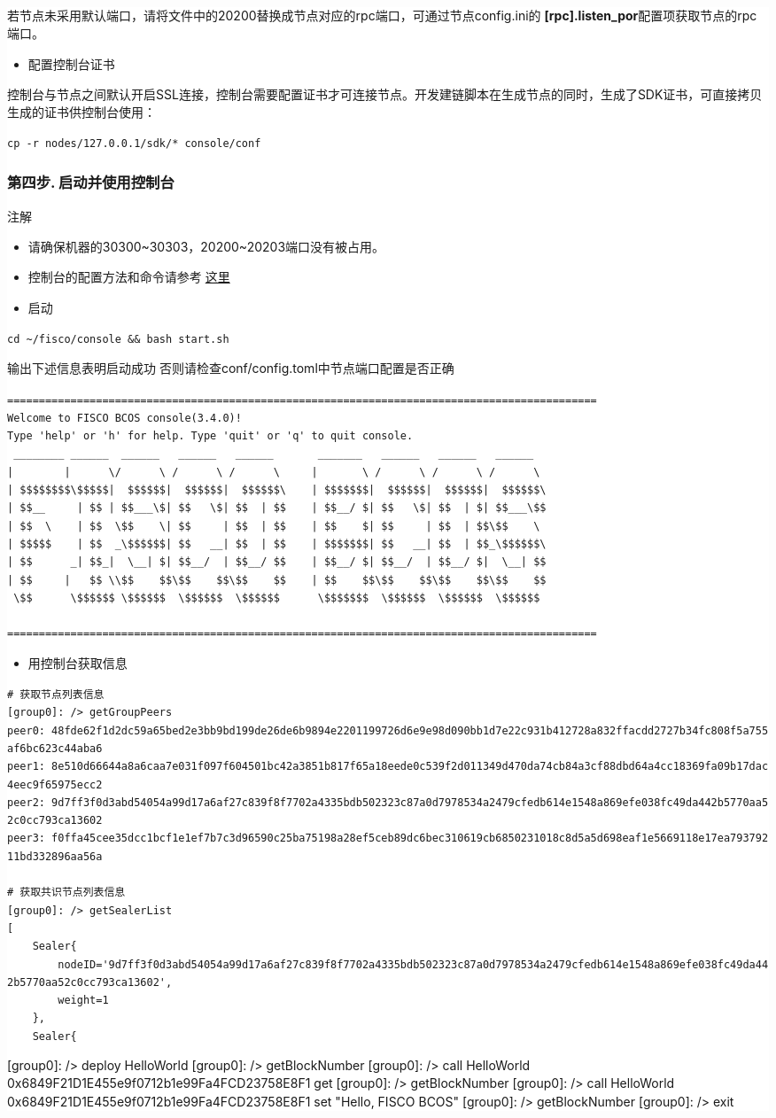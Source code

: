 若节点未采用默认端口，请将文件中的20200替换成节点对应的rpc端口，可通过节点config.ini的 **[rpc].listen_por**配置项获取节点的rpc端口。

- 配置控制台证书

控制台与节点之间默认开启SSL连接，控制台需要配置证书才可连接节点。开发建链脚本在生成节点的同时，生成了SDK证书，可直接拷贝生成的证书供控制台使用：

```
cp -r nodes/127.0.0.1/sdk/* console/conf
```



### 第四步. 启动并使用控制台

注解

- 请确保机器的30300~30303，20200~20203端口没有被占用。
- 控制台的配置方法和命令请参考 [这里](https://fisco-bcos-doc.readthedocs.io/zh-cn/latest/docs/operation_and_maintenance/console/console_config.html)

- 启动

```
cd ~/fisco/console && bash start.sh
```



输出下述信息表明启动成功 否则请检查conf/config.toml中节点端口配置是否正确

```
=============================================================================================
Welcome to FISCO BCOS console(3.4.0)!
Type 'help' or 'h' for help. Type 'quit' or 'q' to quit console.
 ________ ______  ______   ______   ______       _______   ______   ______   ______
|        |      \/      \ /      \ /      \     |       \ /      \ /      \ /      \
| $$$$$$$$\$$$$$|  $$$$$$|  $$$$$$|  $$$$$$\    | $$$$$$$|  $$$$$$|  $$$$$$|  $$$$$$\
| $$__     | $$ | $$___\$| $$   \$| $$  | $$    | $$__/ $| $$   \$| $$  | $| $$___\$$
| $$  \    | $$  \$$    \| $$     | $$  | $$    | $$    $| $$     | $$  | $$\$$    \
| $$$$$    | $$  _\$$$$$$| $$   __| $$  | $$    | $$$$$$$| $$   __| $$  | $$_\$$$$$$\
| $$      _| $$_|  \__| $| $$__/  | $$__/ $$    | $$__/ $| $$__/  | $$__/ $|  \__| $$
| $$     |   $$ \\$$    $$\$$    $$\$$    $$    | $$    $$\$$    $$\$$    $$\$$    $$
 \$$      \$$$$$$ \$$$$$$  \$$$$$$  \$$$$$$      \$$$$$$$  \$$$$$$  \$$$$$$  \$$$$$$

=============================================================================================
```



- 用控制台获取信息

```
# 获取节点列表信息
[group0]: /> getGroupPeers
peer0: 48fde62f1d2dc59a65bed2e3bb9bd199de26de6b9894e2201199726d6e9e98d090bb1d7e22c931b412728a832ffacdd2727b34fc808f5a755af6bc623c44aba6
peer1: 8e510d66644a8a6caa7e031f097f604501bc42a3851b817f65a18eede0c539f2d011349d470da74cb84a3cf88dbd64a4cc18369fa09b17dac4eec9f65975ecc2
peer2: 9d7ff3f0d3abd54054a99d17a6af27c839f8f7702a4335bdb502323c87a0d7978534a2479cfedb614e1548a869efe038fc49da442b5770aa52c0cc793ca13602
peer3: f0ffa45cee35dcc1bcf1e1ef7b7c3d96590c25ba75198a28ef5ceb89dc6bec310619cb6850231018c8d5a5d698eaf1e5669118e17ea79379211bd332896aa56a

# 获取共识节点列表信息
[group0]: /> getSealerList
[
    Sealer{
        nodeID='9d7ff3f0d3abd54054a99d17a6af27c839f8f7702a4335bdb502323c87a0d7978534a2479cfedb614e1548a869efe038fc49da442b5770aa52c0cc793ca13602',
        weight=1
    },
    Sealer{
```

[group0]: /> deploy HelloWorld
[group0]: /> getBlockNumber
[group0]: /> call HelloWorld 0x6849F21D1E455e9f0712b1e99Fa4FCD23758E8F1 get
[group0]: /> getBlockNumber
[group0]: /> call HelloWorld 0x6849F21D1E455e9f0712b1e99Fa4FCD23758E8F1 set "Hello, FISCO BCOS"
[group0]: /> getBlockNumber
[group0]: /> exit
